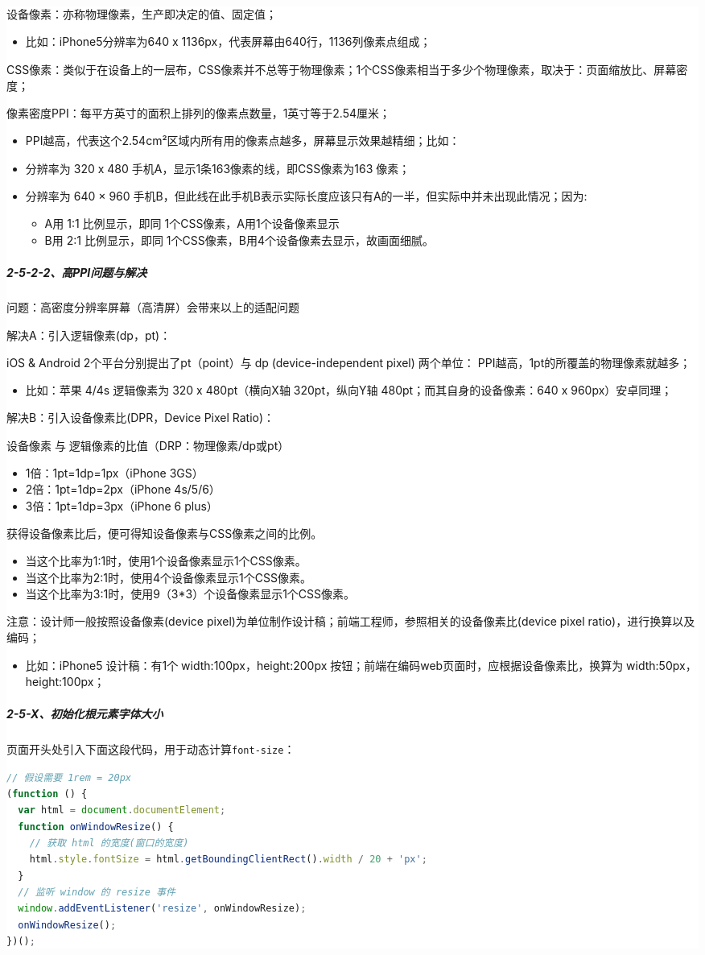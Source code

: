 设备像素：亦称物理像素，生产即决定的值、固定值；

- 比如：iPhone5分辨率为640 x 1136px，代表屏幕由640行，1136列像素点组成；

CSS像素：类似于在设备上的一层布，CSS像素并不总等于物理像素；1个CSS像素相当于多少个物理像素，取决于：页面缩放比、屏幕密度；

像素密度PPI：每平方英寸的面积上排列的像素点数量，1英寸等于2.54厘米；

- PPI越高，代表这个2.54cm²区域内所有用的像素点越多，屏幕显示效果越精细；比如：

- 分辨率为 320 x 480 手机A，显示1条163像素的线，即CSS像素为163 像素；
- 分辨率为 640 × 960 手机B，但此线在此手机B表示实际长度应该只有A的一半，但实际中并未出现此情况；因为:
  - A用 1:1 比例显示，即同 1个CSS像素，A用1个设备像素显示
  - B用 2:1 比例显示，即同 1个CSS像素，B用4个设备像素去显示，故画面细腻。



##### 2-5-2-2、高PPI问题与解决

问题：高密度分辨率屏幕（高清屏）会带来以上的适配问题

解决A：引入逻辑像素(dp，pt)：

iOS & Android 2个平台分别提出了pt（point）与 dp (device-independent pixel) 两个单位： PPI越高，1pt的所覆盖的物理像素就越多；

- 比如：苹果 4/4s 逻辑像素为 320 x 480pt（横向X轴 320pt，纵向Y轴 480pt；而其自身的设备像素：640 x 960px）安卓同理；

解决B：引入设备像素比(DPR，Device Pixel Ratio)：

设备像素 与 逻辑像素的比值（DRP：物理像素/dp或pt）

- 1倍：1pt=1dp=1px（iPhone 3GS）
- 2倍：1pt=1dp=2px（iPhone 4s/5/6）
- 3倍：1pt=1dp=3px（iPhone 6 plus）

获得设备像素比后，便可得知设备像素与CSS像素之间的比例。

- 当这个比率为1:1时，使用1个设备像素显示1个CSS像素。
- 当这个比率为2:1时，使用4个设备像素显示1个CSS像素。
- 当这个比率为3:1时，使用9（3*3）个设备像素显示1个CSS像素。

注意：设计师一般按照设备像素(device pixel)为单位制作设计稿；前端工程师，参照相关的设备像素比(device pixel ratio)，进行换算以及编码；

- 比如：iPhone5 设计稿：有1个 width:100px，height:200px 按钮；前端在编码web页面时，应根据设备像素比，换算为 width:50px，height:100px；





##### 2-5-X、初始化根元素字体大小

页面开头处引入下面这段代码，用于动态计算`font-size`：

```js
// 假设需要 1rem = 20px
(function () {
  var html = document.documentElement;
  function onWindowResize() {
    // 获取 html 的宽度(窗口的宽度)
    html.style.fontSize = html.getBoundingClientRect().width / 20 + 'px';
  }
  // 监听 window 的 resize 事件
  window.addEventListener('resize', onWindowResize);
  onWindowResize();
})();
```
